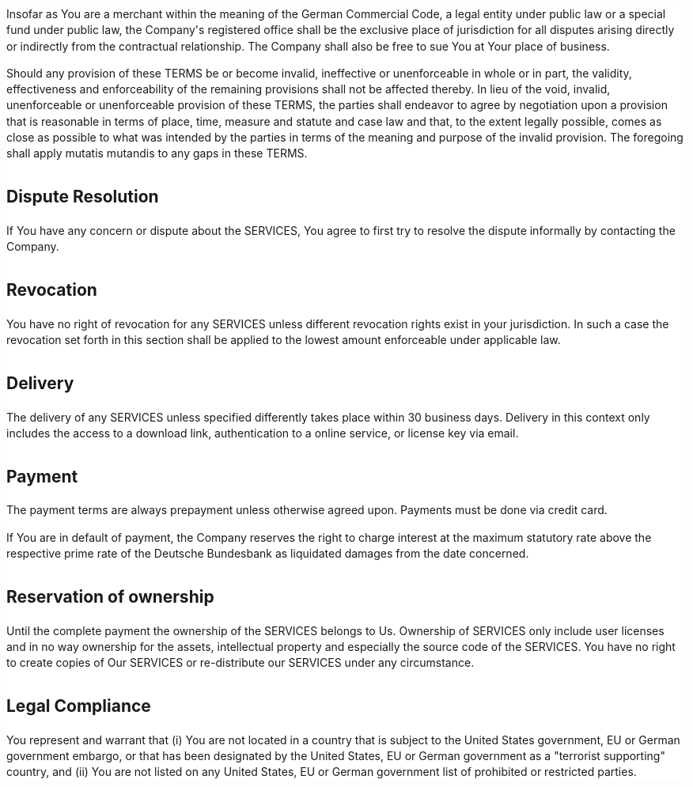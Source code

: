 Insofar as You are a merchant within the meaning of the German Commercial Code, a legal entity under public law or a special fund under public law, the Company's registered office shall be the exclusive place of jurisdiction for all disputes arising directly or indirectly from the contractual relationship. The Company shall also be free to sue You at Your place of business.

Should any provision of these TERMS be or become invalid, ineffective or unenforceable in whole or in part, the validity, effectiveness and enforceability of the remaining provisions shall not be affected thereby. In lieu of the void, invalid, unenforceable or unenforceable provision of these TERMS, the parties shall endeavor to agree by negotiation upon a provision that is reasonable in terms of place, time, measure and statute and case law and that, to the extent legally possible, comes as close as possible to what was intended by the parties in terms of the meaning and purpose of the invalid provision. The foregoing shall apply mutatis mutandis to any gaps in these TERMS.

## Dispute Resolution

If You have any concern or dispute about the SERVICES, You agree to first try to resolve the dispute informally by contacting the Company.

## Revocation

You have no right of revocation for any SERVICES unless different revocation rights exist in your jurisdiction. In such a case the revocation set forth in this section shall be applied to the lowest amount enforceable under applicable law.

## Delivery

The delivery of any SERVICES unless specified differently takes place within 30 business days. Delivery in this context only includes the access to a download link, authentication to a online service, or license key via email.

## Payment

The payment terms are always prepayment unless otherwise agreed upon. Payments must be done via credit card.

If You are in default of payment, the Company reserves the right to charge interest at the maximum statutory rate above the respective prime rate of the Deutsche Bundesbank as liquidated damages from the date concerned.

## Reservation of ownership

Until the complete payment the ownership of the SERVICES belongs to Us. Ownership of SERVICES only include user licenses and in no way ownership for the assets, intellectual property and especially the source code of the SERVICES. You have no right to create copies of Our SERVICES or re-distribute our SERVICES under any circumstance.

## Legal Compliance

You represent and warrant that (i) You are not located in a country that is subject to the United States government, EU or German government embargo, or that has been designated by the United States, EU or German government as a "terrorist supporting" country, and (ii) You are not listed on any United States, EU or German government list of prohibited or restricted parties.

